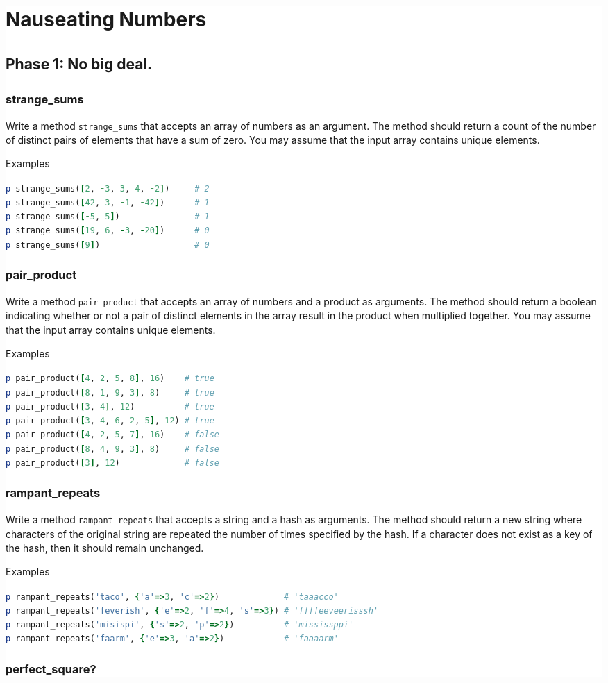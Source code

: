 # **Nauseating Numbers**   
## **Phase 1: No big deal.**
### **strange_sums**

Write a method `strange_sums` that accepts an array of numbers as an argument. The method should return a count of the number of distinct pairs of elements that have a sum of zero. You may assume that the input array contains unique elements.

Examples
~~~ruby
p strange_sums([2, -3, 3, 4, -2])     # 2
p strange_sums([42, 3, -1, -42])      # 1
p strange_sums([-5, 5])               # 1
p strange_sums([19, 6, -3, -20])      # 0
p strange_sums([9])                   # 0
~~~

### **pair_product**

Write a method `pair_product` that accepts an array of numbers and a product as arguments. The method should return a boolean indicating whether or not a pair of distinct elements in the array result in the product when multiplied together. You may assume that the input array contains unique elements.

Examples
~~~ruby
p pair_product([4, 2, 5, 8], 16)    # true
p pair_product([8, 1, 9, 3], 8)     # true
p pair_product([3, 4], 12)          # true
p pair_product([3, 4, 6, 2, 5], 12) # true
p pair_product([4, 2, 5, 7], 16)    # false
p pair_product([8, 4, 9, 3], 8)     # false
p pair_product([3], 12)             # false
~~~

### **rampant_repeats**

Write a method `rampant_repeats` that accepts a string and a hash as arguments. The method should return a new string where characters of the original string are repeated the number of times specified by the hash. If a character does not exist as a key of the hash, then it should remain unchanged.

Examples
~~~ruby
p rampant_repeats('taco', {'a'=>3, 'c'=>2})             # 'taaacco'
p rampant_repeats('feverish', {'e'=>2, 'f'=>4, 's'=>3}) # 'ffffeeveerisssh'
p rampant_repeats('misispi', {'s'=>2, 'p'=>2})          # 'mississppi'
p rampant_repeats('faarm', {'e'=>3, 'a'=>2})            # 'faaaarm'
~~~

### **perfect_square?**
